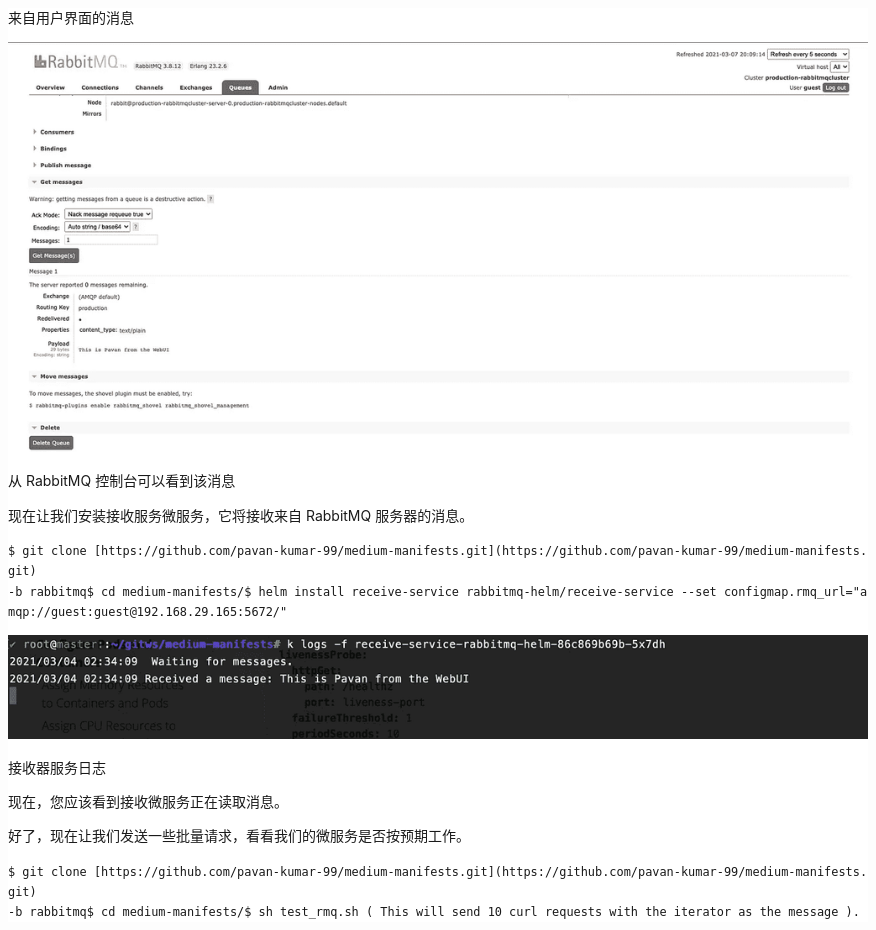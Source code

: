 来自用户界面的消息

![](img/34256d23995ea5624086b3936a99ac70.png)

从 RabbitMQ 控制台可以看到该消息

现在让我们安装接收服务微服务，它将接收来自 RabbitMQ 服务器的消息。

```
$ git clone [https://github.com/pavan-kumar-99/medium-manifests.git](https://github.com/pavan-kumar-99/medium-manifests.git) 
-b rabbitmq$ cd medium-manifests/$ helm install receive-service rabbitmq-helm/receive-service --set configmap.rmq_url="amqp://guest:guest@192.168.29.165:5672/"
```

![](img/ebb17ed9065ee9fa5816270fc24c0cae.png)

接收器服务日志

现在，您应该看到接收微服务正在读取消息。

好了，现在让我们发送一些批量请求，看看我们的微服务是否按预期工作。

```
$ git clone [https://github.com/pavan-kumar-99/medium-manifests.git](https://github.com/pavan-kumar-99/medium-manifests.git) 
-b rabbitmq$ cd medium-manifests/$ sh test_rmq.sh ( This will send 10 curl requests with the iterator as the message ). 
```
